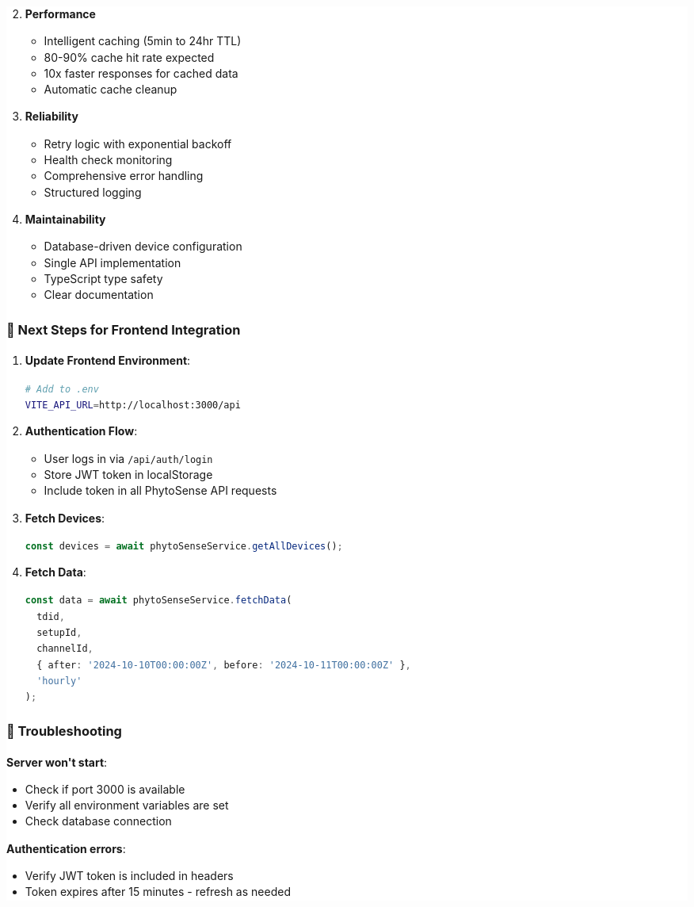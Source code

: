 2. **Performance**
   - Intelligent caching (5min to 24hr TTL)
   - 80-90% cache hit rate expected
   - 10x faster responses for cached data
   - Automatic cache cleanup

3. **Reliability**
   - Retry logic with exponential backoff
   - Health check monitoring
   - Comprehensive error handling
   - Structured logging

4. **Maintainability**
   - Database-driven device configuration
   - Single API implementation
   - TypeScript type safety
   - Clear documentation

### 📝 Next Steps for Frontend Integration

1. **Update Frontend Environment**:
   ```bash
   # Add to .env
   VITE_API_URL=http://localhost:3000/api
   ```

2. **Authentication Flow**:
   - User logs in via `/api/auth/login`
   - Store JWT token in localStorage
   - Include token in all PhytoSense API requests

3. **Fetch Devices**:
   ```typescript
   const devices = await phytoSenseService.getAllDevices();
   ```

4. **Fetch Data**:
   ```typescript
   const data = await phytoSenseService.fetchData(
     tdid,
     setupId,
     channelId,
     { after: '2024-10-10T00:00:00Z', before: '2024-10-11T00:00:00Z' },
     'hourly'
   );
   ```

### 🐛 Troubleshooting

**Server won't start**:
- Check if port 3000 is available
- Verify all environment variables are set
- Check database connection

**Authentication errors**:
- Verify JWT token is included in headers
- Token expires after 15 minutes - refresh as needed
